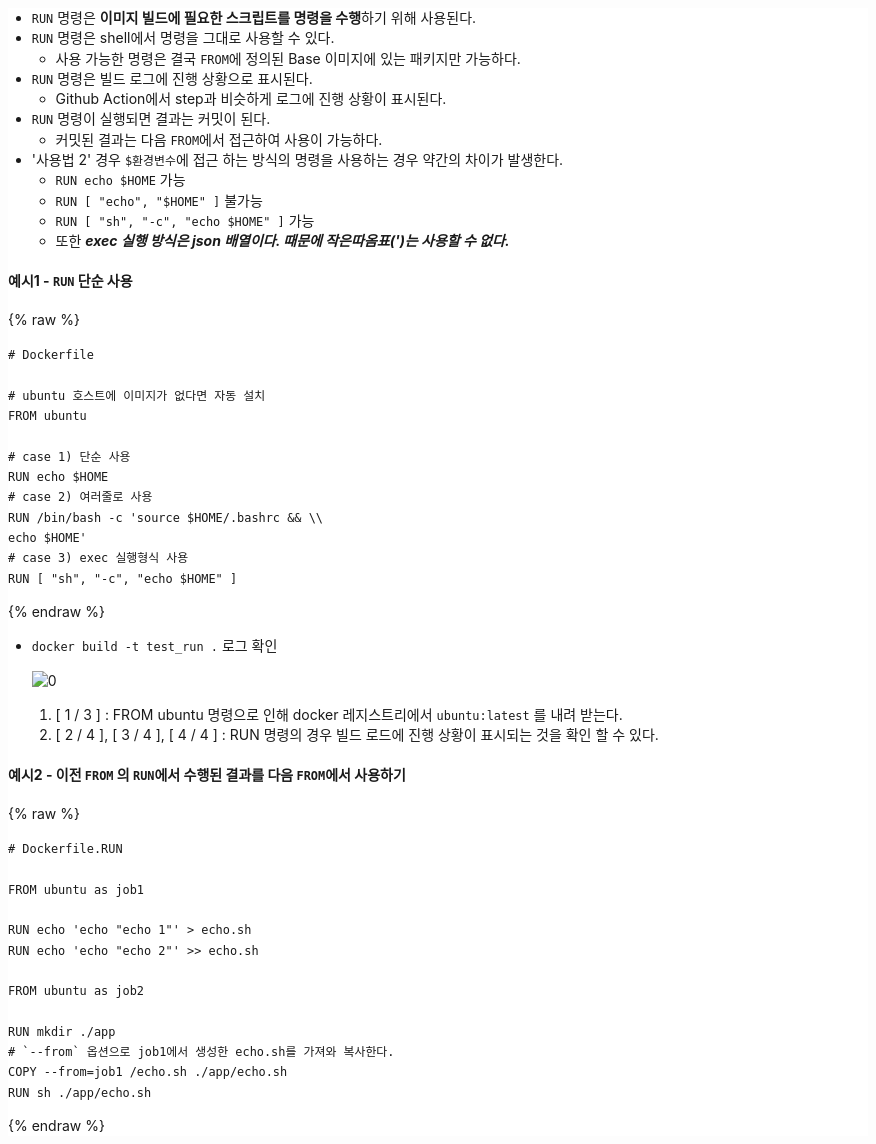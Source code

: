 
- `RUN` 명령은 **이미지 빌드에 필요한 스크립트를 명령을 수행**하기 위해 사용된다.
- `RUN` 명령은 shell에서 명령을 그대로 사용할 수 있다.
	- 사용 가능한 명령은 결국 `FROM`에 정의된 Base 이미지에 있는 패키지만 가능하다.
- `RUN` 명령은 빌드 로그에 진행 상황으로 표시된다.
	- Github Action에서 step과 비슷하게 로그에 진행 상황이 표시된다.
- `RUN` 명령이 실행되면 결과는 커밋이 된다.
	- 커밋된 결과는 다음 `FROM`에서 접근하여 사용이 가능하다.
- '사용법 2' 경우 `$환경변수`에 접근 하는 방식의 명령을 사용하는 경우 약간의 차이가 발생한다.
	- `RUN echo $HOME` 가능
	- `RUN [ "echo", "$HOME" ]` 불가능
	- `RUN [ "sh", "-c", "echo $HOME" ]` 가능
	- 또한 _**exec 실행 방식은 json 배열이다. 때문에 작은따옴표(')는 사용할 수 없다.**_


#### 예시1 - `RUN` 단순 사용



{% raw %}
```docker
# Dockerfile

# ubuntu 호스트에 이미지가 없다면 자동 설치
FROM ubuntu

# case 1) 단순 사용
RUN echo $HOME
# case 2) 여러줄로 사용
RUN /bin/bash -c 'source $HOME/.bashrc && \\
echo $HOME'
# case 3) exec 실행형식 사용
RUN [ "sh", "-c", "echo $HOME" ]
```
{% endraw %}


- `docker build -t test_run .` 로그 확인

	![0](/assets/img/2023-09-30-시리즈--Docker-6.-Dockerfile를-사용해-이미지-생성.md/0.png)

	1. [ 1 / 3 ] : FROM ubuntu 명령으로 인해 docker 레지스트리에서 `ubuntu:latest` 를 내려 받는다.
	2. [ 2 / 4 ], [ 3 / 4 ], [ 4 / 4 ] : RUN 명령의 경우 빌드 로드에 진행 상황이 표시되는 것을 확인 할 수 있다.


#### 예시2 - 이전 `FROM` 의 `RUN`에서 수행된 결과를 다음 `FROM`에서 사용하기



{% raw %}
```docker
# Dockerfile.RUN

FROM ubuntu as job1

RUN echo 'echo "echo 1"' > echo.sh
RUN echo 'echo "echo 2"' >> echo.sh

FROM ubuntu as job2

RUN mkdir ./app
# `--from` 옵션으로 job1에서 생성한 echo.sh를 가져와 복사한다.
COPY --from=job1 /echo.sh ./app/echo.sh
RUN sh ./app/echo.sh
```
{% endraw %}
